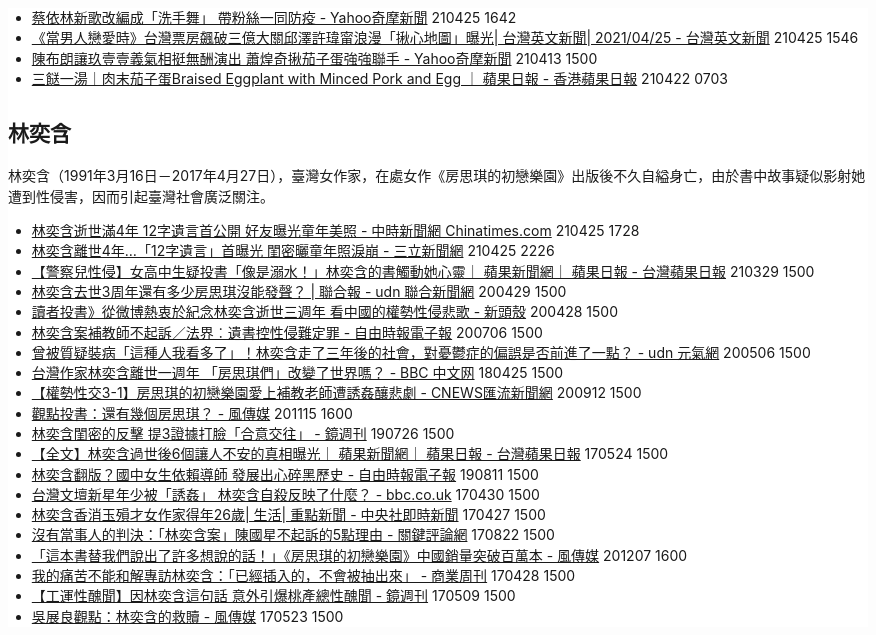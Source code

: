 - [蔡依林新歌改編成「洗手舞」 帶粉絲一同防疫 - Yahoo奇摩新聞](https://tw.news.yahoo.com/%E8%94%A1%E4%BE%9D%E6%9E%97%E6%96%B0%E6%AD%8C%E6%94%B9%E7%B7%A8%E6%88%90%E3%80%8C%E6%B4%97%E6%89%8B%E8%88%9E%E3%80%8D-%E5%B8%B6%E7%B2%89%E7%B5%B2%E4%B8%80%E5%90%8C%E9%98%B2%E7%96%AB-084249294.html "蔡依林新歌改編成「洗手舞」 帶粉絲一同防疫 - Yahoo奇摩新聞") 210425 1642
- [《當男人戀愛時》台灣票房飆破三億大關邱澤許瑋甯浪漫「揪心地圖」曝光| 台灣英文新聞| 2021/04/25 - 台灣英文新聞](https://www.taiwannews.com.tw/ch/news/4186550 "《當男人戀愛時》台灣票房飆破三億大關邱澤許瑋甯浪漫「揪心地圖」曝光| 台灣英文新聞| 2021/04/25 - 台灣英文新聞") 210425 1546
- [陳布朗讓玖壹壹義氣相挺無酬演出 蕭煌奇揪茄子蛋強強聯手 - Yahoo奇摩新聞](https://tw.news.yahoo.com/%E9%99%B3%E5%B8%83%E6%9C%97%E8%AE%93%E7%8E%96%E5%A3%B9%E5%A3%B9%E7%BE%A9%E6%B0%A3%E7%9B%B8%E6%8C%BA%E7%84%A1%E9%85%AC%E6%BC%94%E5%87%BA-%E8%95%AD%E7%85%8C%E5%A5%87%E6%8F%AA%E8%8C%84%E5%AD%90%E8%9B%8B%E5%BC%B7%E5%BC%B7%E8%81%AF%E6%89%8B-083050741.html "陳布朗讓玖壹壹義氣相挺無酬演出 蕭煌奇揪茄子蛋強強聯手 - Yahoo奇摩新聞") 210413 1500
- [三餸一湯｜肉末茄子蛋Braised Eggplant with Minced Pork and Egg ｜ 蘋果日報 - 香港蘋果日報](https://hk.appledaily.com/ETW/20210422/PTHTZNPSGZEIZMIQ4YA5EIP27Q/ "三餸一湯｜肉末茄子蛋Braised Eggplant with Minced Pork and Egg ｜ 蘋果日報 - 香港蘋果日報") 210422 0703

## 林奕含

林奕含（1991年3月16日－2017年4月27日），臺灣女作家，在處女作《房思琪的初戀樂園》出版後不久自縊身亡，由於書中故事疑似影射她遭到性侵害，因而引起臺灣社會廣泛關注。
- [林奕含逝世滿4年 12字遺言首公開 好友曝光童年美照 - 中時新聞網 Chinatimes.com](https://www.chinatimes.com/realtimenews/20210425002758-260402 "林奕含逝世滿4年 12字遺言首公開 好友曝光童年美照 - 中時新聞網 Chinatimes.com") 210425 1728
- [林奕含離世4年…「12字遺言」首曝光 閨密曬童年照淚崩 - 三立新聞網](https://www.setn.com/m/News.aspx?NewsID=930357 "林奕含離世4年…「12字遺言」首曝光 閨密曬童年照淚崩 - 三立新聞網") 210425 2226
- [【警察兒性侵】女高中生疑投書「像是溺水！」林奕含的書觸動她心靈｜ 蘋果新聞網｜ 蘋果日報 - 台灣蘋果日報](https://tw.appledaily.com/local/20210329/ATFR456CSBHBTNS2GQW24MNIRA/ "【警察兒性侵】女高中生疑投書「像是溺水！」林奕含的書觸動她心靈｜ 蘋果新聞網｜ 蘋果日報 - 台灣蘋果日報") 210329 1500
- [林奕含去世3周年還有多少房思琪沒能發聲？ | 聯合報 - udn 聯合新聞網](https://udn.com/news/story/120887/4526301 "林奕含去世3周年還有多少房思琪沒能發聲？ | 聯合報 - udn 聯合新聞網") 200429 1500
- [讀者投書》從微博熱衷於紀念林奕含逝世三週年 看中國的權勢性侵悲歌 - 新頭殼](https://newtalk.tw/news/view/2020-04-28/398741 "讀者投書》從微博熱衷於紀念林奕含逝世三週年 看中國的權勢性侵悲歌 - 新頭殼") 200428 1500
- [林奕含案補教師不起訴／法界︰遺書控性侵難定罪 - 自由時報電子報](https://news.ltn.com.tw/news/society/paper/1384445 "林奕含案補教師不起訴／法界︰遺書控性侵難定罪 - 自由時報電子報") 200706 1500
- [曾被質疑裝病「這種人我看多了」！林奕含走了三年後的社會，對憂鬱症的偏誤是否前進了一點？ - udn 元氣網](https://health.udn.com/health/story/5964/4540322 "曾被質疑裝病「這種人我看多了」！林奕含走了三年後的社會，對憂鬱症的偏誤是否前進了一點？ - udn 元氣網") 200506 1500
- [台灣作家林奕含離世一週年 「房思琪們」改變了世界嗎？ - BBC 中文网](https://www.bbc.com/zhongwen/trad/chinese-news-43891468 "台灣作家林奕含離世一週年 「房思琪們」改變了世界嗎？ - BBC 中文网") 180425 1500
- [【權勢性交3-1】房思琪的初戀樂園愛上補教老師遭誘姦釀悲劇 - CNEWS匯流新聞網](https://cnews.com.tw/174200911a06/ "【權勢性交3-1】房思琪的初戀樂園愛上補教老師遭誘姦釀悲劇 - CNEWS匯流新聞網") 200912 1500
- [觀點投書：還有幾個房思琪？ - 風傳媒](https://www.storm.mg/article/3202412 "觀點投書：還有幾個房思琪？ - 風傳媒") 201115 1600
- [林奕含閨密的反擊 提3證據打臉「合意交往」 - 鏡週刊](https://www.mirrormedia.mg/story/20190726edi015/ "林奕含閨密的反擊 提3證據打臉「合意交往」 - 鏡週刊") 190726 1500
- [【全文】林奕含過世後6個讓人不安的真相曝光｜ 蘋果新聞網｜ 蘋果日報 - 台灣蘋果日報](https://tw.appledaily.com/local/20170524/RIJIORGJVDGPQUABVZVWNEC2EA/ "【全文】林奕含過世後6個讓人不安的真相曝光｜ 蘋果新聞網｜ 蘋果日報 - 台灣蘋果日報") 170524 1500
- [林奕含翻版？國中女生依賴導師 發展出心碎黑歷史 - 自由時報電子報](https://news.ltn.com.tw/news/society/breakingnews/2881410 "林奕含翻版？國中女生依賴導師 發展出心碎黑歷史 - 自由時報電子報") 190811 1500
- [台灣文壇新星年少被「誘姦」 林奕含自殺反映了什麼？ - bbc.co.uk](https://www.bbc.com/zhongwen/trad/chinese-news-39756857 "台灣文壇新星年少被「誘姦」 林奕含自殺反映了什麼？ - bbc.co.uk") 170430 1500
- [林奕含香消玉殞才女作家得年26歲| 生活| 重點新聞 - 中央社即時新聞](https://www.cna.com.tw/news/firstnews/201704275026.aspx "林奕含香消玉殞才女作家得年26歲| 生活| 重點新聞 - 中央社即時新聞") 170427 1500
- [沒有當事人的判決：「林奕含案」陳國星不起訴的5點理由 - 關鍵評論網](https://www.thenewslens.com/article/76854 "沒有當事人的判決：「林奕含案」陳國星不起訴的5點理由 - 關鍵評論網") 170822 1500
- [「這本書替我們說出了許多想說的話！」《房思琪的初戀樂園》中國銷量突破百萬本 - 風傳媒](https://www.storm.mg/article/3274342 "「這本書替我們說出了許多想說的話！」《房思琪的初戀樂園》中國銷量突破百萬本 - 風傳媒") 201207 1600
- [我的痛苦不能和解專訪林奕含：「已經插入的，不會被抽出來」 - 商業周刊](https://www.businessweekly.com.tw/careers/blog/19605 "我的痛苦不能和解專訪林奕含：「已經插入的，不會被抽出來」 - 商業周刊") 170428 1500
- [【工運性醜聞】因林奕含這句話 意外引爆桃產總性醜聞 - 鏡週刊](https://www.mirrormedia.mg/story/20170509inv012/ "【工運性醜聞】因林奕含這句話 意外引爆桃產總性醜聞 - 鏡週刊") 170509 1500
- [吳展良觀點：林奕含的救贖 - 風傳媒](https://www.storm.mg/article/269725?page=1 "吳展良觀點：林奕含的救贖 - 風傳媒") 170523 1500
